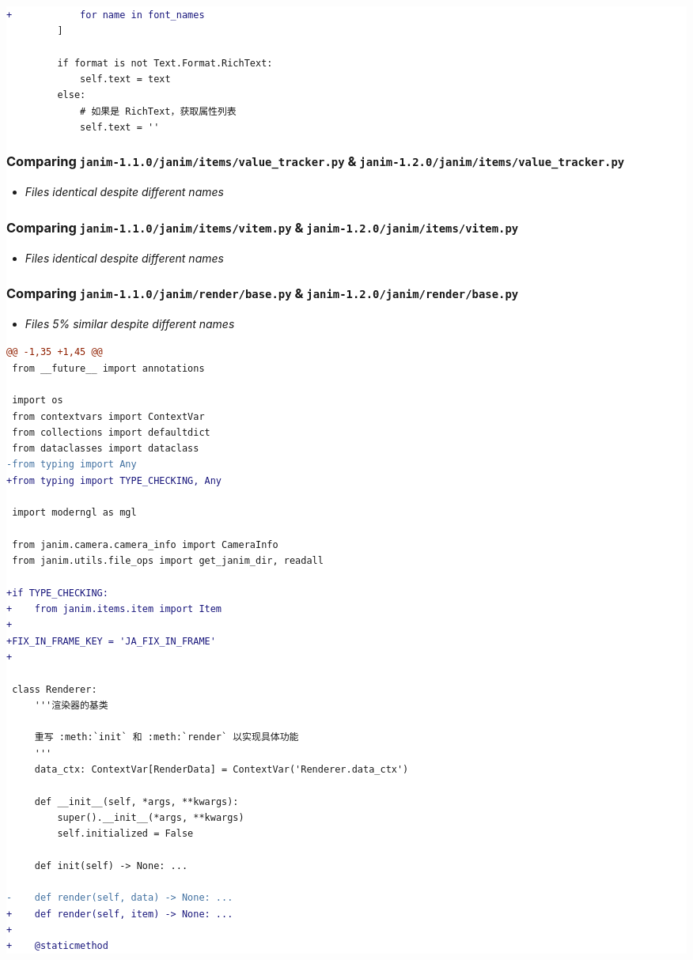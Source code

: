 ```diff
+            for name in font_names
         ]
 
         if format is not Text.Format.RichText:
             self.text = text
         else:
             # 如果是 RichText，获取属性列表
             self.text = ''
```

### Comparing `janim-1.1.0/janim/items/value_tracker.py` & `janim-1.2.0/janim/items/value_tracker.py`

 * *Files identical despite different names*

### Comparing `janim-1.1.0/janim/items/vitem.py` & `janim-1.2.0/janim/items/vitem.py`

 * *Files identical despite different names*

### Comparing `janim-1.1.0/janim/render/base.py` & `janim-1.2.0/janim/render/base.py`

 * *Files 5% similar despite different names*

```diff
@@ -1,35 +1,45 @@
 from __future__ import annotations
 
 import os
 from contextvars import ContextVar
 from collections import defaultdict
 from dataclasses import dataclass
-from typing import Any
+from typing import TYPE_CHECKING, Any
 
 import moderngl as mgl
 
 from janim.camera.camera_info import CameraInfo
 from janim.utils.file_ops import get_janim_dir, readall
 
+if TYPE_CHECKING:
+    from janim.items.item import Item
+
+FIX_IN_FRAME_KEY = 'JA_FIX_IN_FRAME'
+
 
 class Renderer:
     '''渲染器的基类
 
     重写 :meth:`init` 和 :meth:`render` 以实现具体功能
     '''
     data_ctx: ContextVar[RenderData] = ContextVar('Renderer.data_ctx')
 
     def __init__(self, *args, **kwargs):
         super().__init__(*args, **kwargs)
         self.initialized = False
 
     def init(self) -> None: ...
 
-    def render(self, data) -> None: ...
+    def render(self, item) -> None: ...
+
+    @staticmethod
```